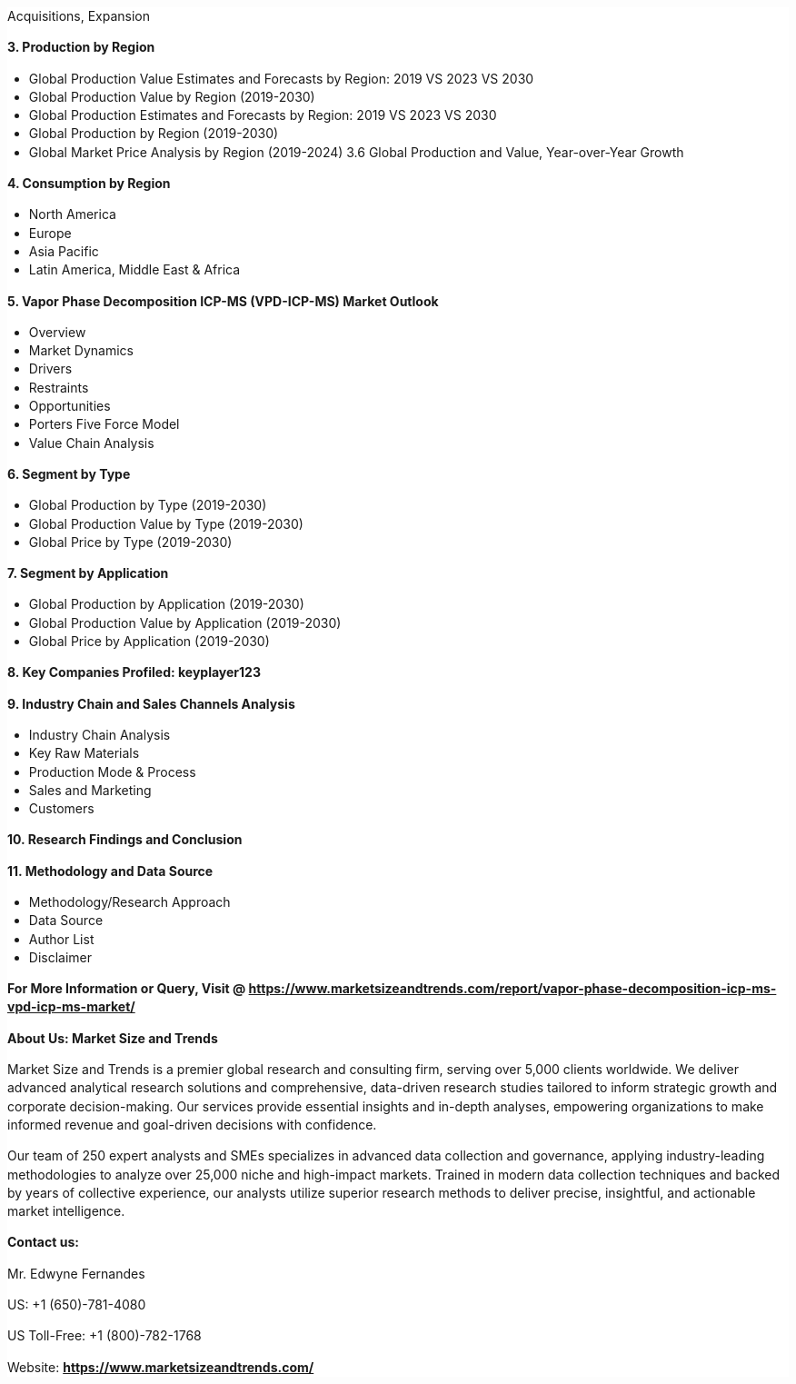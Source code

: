 Acquisitions, Expansion</li></ul><p><strong>3. Production by Region</strong></p><ul><li>Global Production Value Estimates and Forecasts by Region: 2019 VS 2023 VS 2030</li><li>Global Production Value by Region (2019-2030)</li><li>Global Production Estimates and Forecasts by Region: 2019 VS 2023 VS 2030</li><li>Global Production by Region (2019-2030)</li><li>Global Market Price Analysis by Region (2019-2024) 3.6 Global Production and Value, Year-over-Year Growth</li></ul><p><strong>4. Consumption by Region</strong></p><ul><li>North America</li><li>Europe</li><li>Asia Pacific</li><li>Latin America, Middle East &amp; Africa</li></ul><p><strong>5. Vapor Phase Decomposition ICP-MS (VPD-ICP-MS) Market Outlook</strong></p><ul><li>Overview</li><li>Market Dynamics</li><li>Drivers</li><li>Restraints</li><li>Opportunities</li><li>Porters Five Force Model</li><li>Value Chain Analysis&nbsp;</li></ul><p><strong>6. Segment by Type</strong></p><ul><li>Global Production by Type (2019-2030)</li><li>Global Production Value by Type (2019-2030)</li><li>Global Price by Type (2019-2030)</li></ul><p><strong>7. Segment by Application</strong></p><ul><li>Global Production by Application (2019-2030)</li><li>Global Production Value by Application (2019-2030)</li><li>Global Price by Application (2019-2030)</li></ul><p><strong>8. Key Companies Profiled: keyplayer123</strong></p><p><strong>9. Industry Chain and Sales Channels Analysis</strong></p><ul><li>Industry Chain Analysis</li><li>Key Raw Materials</li><li>Production Mode &amp; Process</li><li>Sales and Marketing</li><li>Customers</li></ul><p><strong>10. Research Findings and Conclusion</strong></p><p><strong>11. Methodology and Data Source</strong></p><ul><li>Methodology/Research Approach</li><li>Data Source</li><li>Author List</li><li>Disclaimer</li></ul></p><p><strong>For More Information or Query, Visit @ <a href="https://www.marketsizeandtrends.com/report/vapor-phase-decomposition-icp-ms-vpd-icp-ms-market/">https://www.marketsizeandtrends.com/report/vapor-phase-decomposition-icp-ms-vpd-icp-ms-market/</a></strong></p><p><strong>About Us: Market Size and Trends</strong></p><p>Market Size and Trends is a premier global research and consulting firm, serving over 5,000 clients worldwide. We deliver advanced analytical research solutions and comprehensive, data-driven research studies tailored to inform strategic growth and corporate decision-making. Our services provide essential insights and in-depth analyses, empowering organizations to make informed revenue and goal-driven decisions with confidence.</p><p>Our team of 250 expert analysts and SMEs specializes in advanced data collection and governance, applying industry-leading methodologies to analyze over 25,000 niche and high-impact markets. Trained in modern data collection techniques and backed by years of collective experience, our analysts utilize superior research methods to deliver precise, insightful, and actionable market intelligence.</p><p><strong>Contact us:</strong></p><p>Mr. Edwyne Fernandes</p><p>US: +1 (650)-781-4080</p><p>US Toll-Free: +1 (800)-782-1768</p><p>Website: <strong><a href="https://www.marketsizeandtrends.com/">https://www.marketsizeandtrends.com/</a></strong></p>
